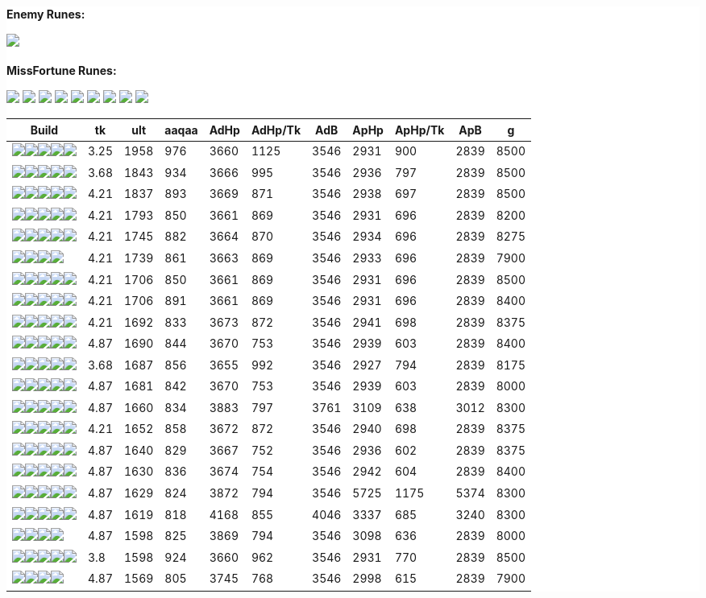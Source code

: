 

**Enemy Runes:**





![](/StatMods/StatModsArmorIcon.png)



**MissFortune Runes:**


![](/Styles/Precision/PressTheAttack/PressTheAttack.png)
![](/Styles/Precision/Overheal.png)
![](/Styles/Precision/LegendAlacrity/LegendAlacrity.png)
![](/Styles/Precision/CutDown/CutDown.png)
![](/Styles/Sorcery/AbsoluteFocus/AbsoluteFocus.png)
![](/Styles/Sorcery/GatheringStorm/GatheringStorm.png)
![](/StatMods/StatModsAttackSpeedIcon.png)
![](/StatMods/StatModsAdaptiveForceIcon.png)
![](/StatMods/StatModsArmorIcon.png)





 Build |tk|ult|aaqaa|AdHp|AdHp/Tk|AdB|ApHp|ApHp/Tk|ApB|g
-|-|-|-|-|-|-|-|-|-|-
![](/item/3036.png)![](/item/6672.png)![](/item/1001.png)![](/item/1053.png)![](/item/1038.png)|3.25|1958|976|3660|1125|3546|2931|900|2839|8500
![](/item/3033.png)![](/item/6672.png)![](/item/1001.png)![](/item/1053.png)![](/item/1038.png)|3.68|1843|934|3666|995|3546|2936|797|2839|8500
![](/item/6697.png)![](/item/6672.png)![](/item/1001.png)![](/item/1053.png)![](/item/1038.png)|4.21|1837|893|3669|871|3546|2938|697|2839|8500
![](/item/6701.png)![](/item/6672.png)![](/item/1001.png)![](/item/1053.png)![](/item/1038.png)|4.21|1793|850|3661|869|3546|2931|696|2839|8200
![](/item/6694.png)![](/item/6672.png)![](/item/1001.png)![](/item/1053.png)![](/item/1037.png)|4.21|1745|882|3664|870|3546|2934|696|2839|8275
![](/item/3142.png)![](/item/6672.png)![](/item/1053.png)![](/item/1038.png)|4.21|1739|861|3663|869|3546|2933|696|2839|7900
![](/item/6696.png)![](/item/6672.png)![](/item/1001.png)![](/item/1053.png)![](/item/1038.png)|4.21|1706|850|3661|869|3546|2931|696|2839|8500
![](/item/6699.png)![](/item/6672.png)![](/item/1001.png)![](/item/1053.png)![](/item/1038.png)|4.21|1706|891|3661|869|3546|2931|696|2839|8400
![](/item/6675.png)![](/item/6672.png)![](/item/1001.png)![](/item/1053.png)![](/item/1037.png)|4.21|1692|833|3673|872|3546|2941|698|2839|8375
![](/item/3004.png)![](/item/6672.png)![](/item/1001.png)![](/item/1053.png)![](/item/1038.png)|4.87|1690|844|3670|753|3546|2939|603|2839|8400
![](/item/6676.png)![](/item/6672.png)![](/item/1001.png)![](/item/1053.png)![](/item/1037.png)|3.68|1687|856|3655|992|3546|2927|794|2839|8175
![](/item/6695.png)![](/item/6672.png)![](/item/1001.png)![](/item/1053.png)![](/item/1038.png)|4.87|1681|842|3670|753|3546|2939|603|2839|8000
![](/item/6692.png)![](/item/6672.png)![](/item/1001.png)![](/item/1053.png)![](/item/1038.png)|4.87|1660|834|3883|797|3761|3109|638|3012|8300
![](/item/3031.png)![](/item/6672.png)![](/item/1001.png)![](/item/1053.png)![](/item/1037.png)|4.21|1652|858|3672|872|3546|2940|698|2839|8375
![](/item/6698.png)![](/item/6672.png)![](/item/1001.png)![](/item/1053.png)![](/item/1037.png)|4.87|1640|829|3667|752|3546|2936|602|2839|8375
![](/item/3508.png)![](/item/6672.png)![](/item/1001.png)![](/item/1053.png)![](/item/1038.png)|4.87|1630|836|3674|754|3546|2942|604|2839|8400
![](/item/3156.png)![](/item/6672.png)![](/item/1001.png)![](/item/1053.png)![](/item/1038.png)|4.87|1629|824|3872|794|3546|5725|1175|5374|8300
![](/item/3814.png)![](/item/6672.png)![](/item/1001.png)![](/item/1053.png)![](/item/1038.png)|4.87|1619|818|4168|855|4046|3337|685|3240|8300
![](/item/3072.png)![](/item/6672.png)![](/item/1001.png)![](/item/1038.png)|4.87|1598|825|3869|794|3546|3098|636|2839|8000
![](/item/3087.png)![](/item/6672.png)![](/item/1001.png)![](/item/1053.png)![](/item/1038.png)|3.8|1598|924|3660|962|3546|2931|770|2839|8500
![](/item/3074.png)![](/item/6672.png)![](/item/1001.png)![](/item/1038.png)|4.87|1569|805|3745|768|3546|2998|615|2839|7900